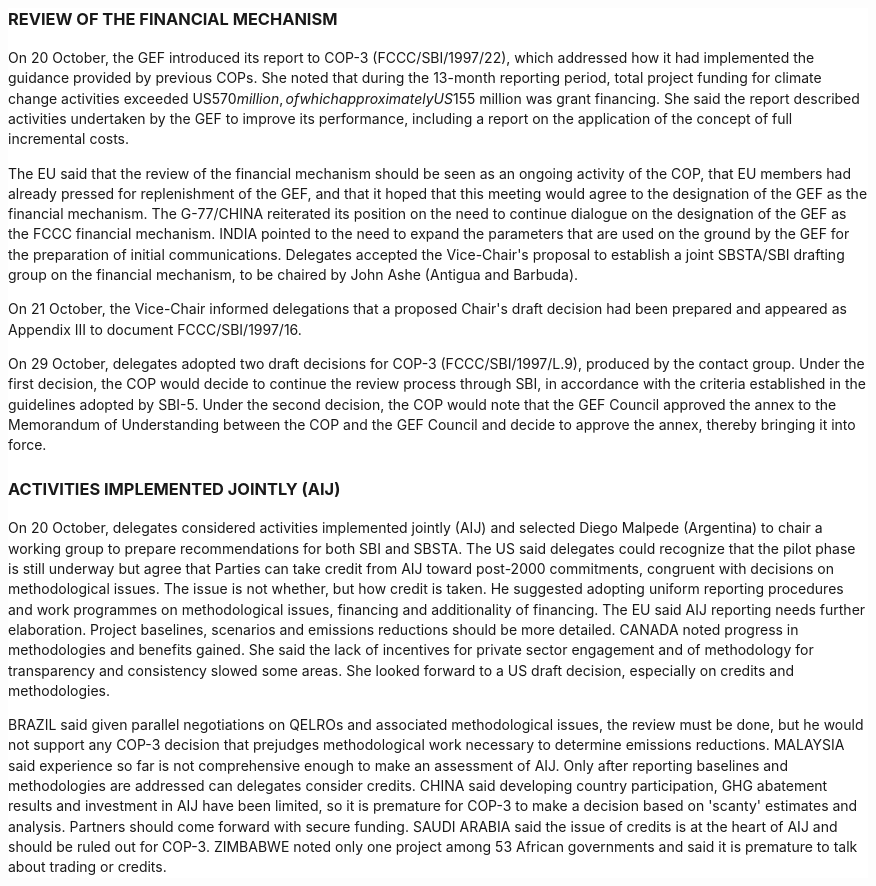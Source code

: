 ### REVIEW OF THE FINANCIAL MECHANISM

On 20 October, the GEF introduced its report to COP-3  (FCCC/SBI/1997/22), which addressed how it had implemented  the guidance provided by previous COPs. She noted that  during the 13-month reporting period, total project funding  for climate change activities exceeded US$570 million, of  which approximately US$155 million was grant financing. She  said the report described activities undertaken by the GEF  to improve its performance, including a report on the  application of the concept of full incremental costs.

The EU said that the review of the financial mechanism  should be seen as an ongoing activity of the COP, that EU  members had already pressed for replenishment of the GEF,  and that it hoped that this meeting would agree to the  designation of the GEF as the financial mechanism. The G-77/CHINA reiterated its position on the need to continue  dialogue on the designation of the GEF as the FCCC  financial mechanism. INDIA pointed to the need to expand  the parameters that are used on the ground by the GEF for  the preparation of initial communications. Delegates  accepted the Vice-Chair's proposal to establish a joint  SBSTA/SBI drafting group on the financial mechanism, to be  chaired by John Ashe (Antigua and Barbuda).

On 21 October, the Vice-Chair informed delegations that a  proposed Chair's draft decision had been prepared and  appeared as Appendix III to document FCCC/SBI/1997/16.

On 29 October, delegates adopted two draft decisions for  COP-3 (FCCC/SBI/1997/L.9), produced by the contact group.  Under the first decision, the COP would decide to continue  the review process through SBI, in accordance with the  criteria established in the guidelines adopted by SBI-5.  Under the second decision, the COP would note that the GEF  Council approved the annex to the Memorandum of  Understanding between the COP and the GEF Council and  decide to approve the annex, thereby bringing it into  force.

### ACTIVITIES IMPLEMENTED JOINTLY (AIJ)

On 20 October, delegates considered activities implemented  jointly (AIJ) and selected Diego Malpede (Argentina) to  chair a working group to prepare recommendations for both  SBI and SBSTA. The US said delegates could recognize that  the pilot phase is still underway but agree that Parties  can take credit from AIJ toward post-2000 commitments,  congruent with decisions on methodological issues. The  issue is not whether, but how credit is taken. He suggested  adopting uniform reporting procedures and work programmes  on methodological issues, financing and additionality of  financing. The EU said AIJ reporting needs further  elaboration. Project baselines, scenarios and emissions  reductions should be more detailed. CANADA noted progress  in methodologies and benefits gained. She said the lack of  incentives for private sector engagement and of methodology  for transparency and consistency slowed some areas. She  looked forward to a US draft decision, especially on  credits and methodologies.

BRAZIL said given parallel negotiations on QELROs and  associated methodological issues, the review must be done,  but he would not support any COP-3 decision that prejudges  methodological work necessary to determine emissions  reductions. MALAYSIA said experience so far is not  comprehensive enough to make an assessment of AIJ. Only  after reporting baselines and methodologies are addressed  can delegates consider credits. CHINA said developing  country participation, GHG abatement results and investment  in AIJ have been limited, so it is premature for COP-3 to  make a decision based on 'scanty' estimates and analysis.  Partners should come forward with secure funding. SAUDI  ARABIA said the issue of credits is at the heart of AIJ and  should be ruled out for COP-3. ZIMBABWE noted only one  project among 53 African governments and said it is  premature to talk about trading or credits.
